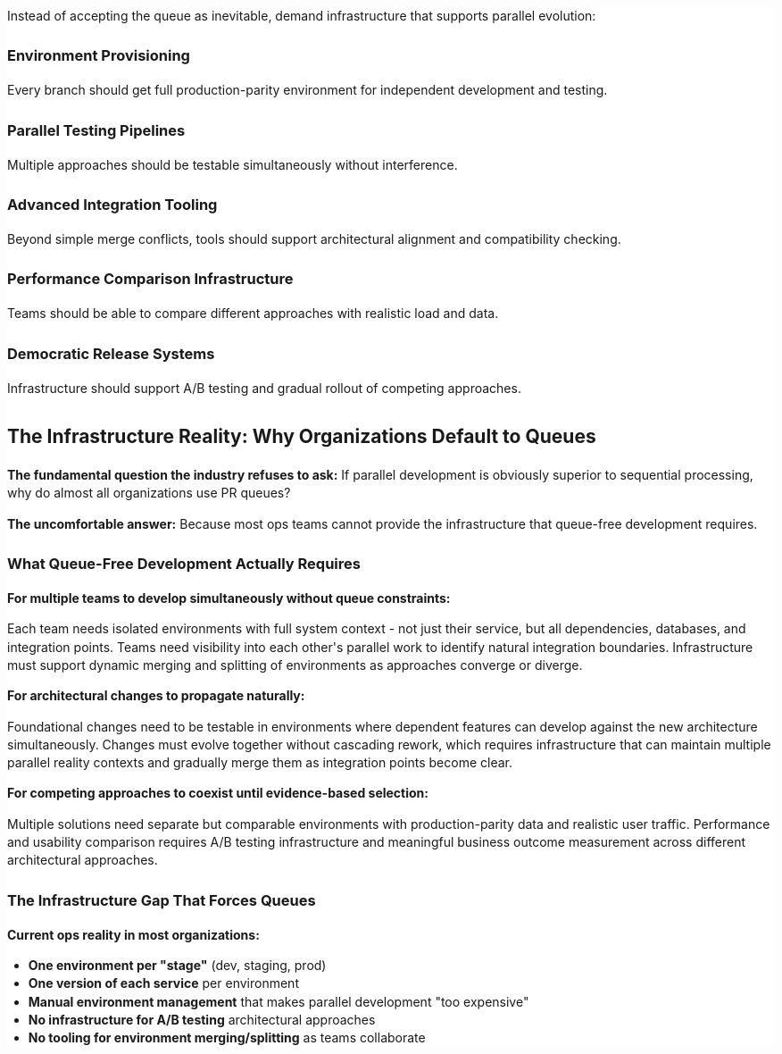 Instead of accepting the queue as inevitable, demand infrastructure that supports parallel evolution:

### Environment Provisioning
Every branch should get full production-parity environment for independent development and testing.

### Parallel Testing Pipelines  
Multiple approaches should be testable simultaneously without interference.

### Advanced Integration Tooling
Beyond simple merge conflicts, tools should support architectural alignment and compatibility checking.

### Performance Comparison Infrastructure
Teams should be able to compare different approaches with realistic load and data.

### Democratic Release Systems
Infrastructure should support A/B testing and gradual rollout of competing approaches.

## The Infrastructure Reality: Why Organizations Default to Queues

**The fundamental question the industry refuses to ask:** If parallel development is obviously superior to sequential processing, why do almost all organizations use PR queues?

**The uncomfortable answer:** Because most ops teams cannot provide the infrastructure that queue-free development requires.

### What Queue-Free Development Actually Requires

**For multiple teams to develop simultaneously without queue constraints:**

Each team needs isolated environments with full system context - not just their service, but all dependencies, databases, and integration points. Teams need visibility into each other's parallel work to identify natural integration boundaries. Infrastructure must support dynamic merging and splitting of environments as approaches converge or diverge.

**For architectural changes to propagate naturally:**

Foundational changes need to be testable in environments where dependent features can develop against the new architecture simultaneously. Changes must evolve together without cascading rework, which requires infrastructure that can maintain multiple parallel reality contexts and gradually merge them as integration points become clear.

**For competing approaches to coexist until evidence-based selection:**

Multiple solutions need separate but comparable environments with production-parity data and realistic user traffic. Performance and usability comparison requires A/B testing infrastructure and meaningful business outcome measurement across different architectural approaches.

### The Infrastructure Gap That Forces Queues

**Current ops reality in most organizations:**
- **One environment per "stage"** (dev, staging, prod)
- **One version of each service** per environment  
- **Manual environment management** that makes parallel development "too expensive"
- **No infrastructure for A/B testing** architectural approaches
- **No tooling for environment merging/splitting** as teams collaborate
